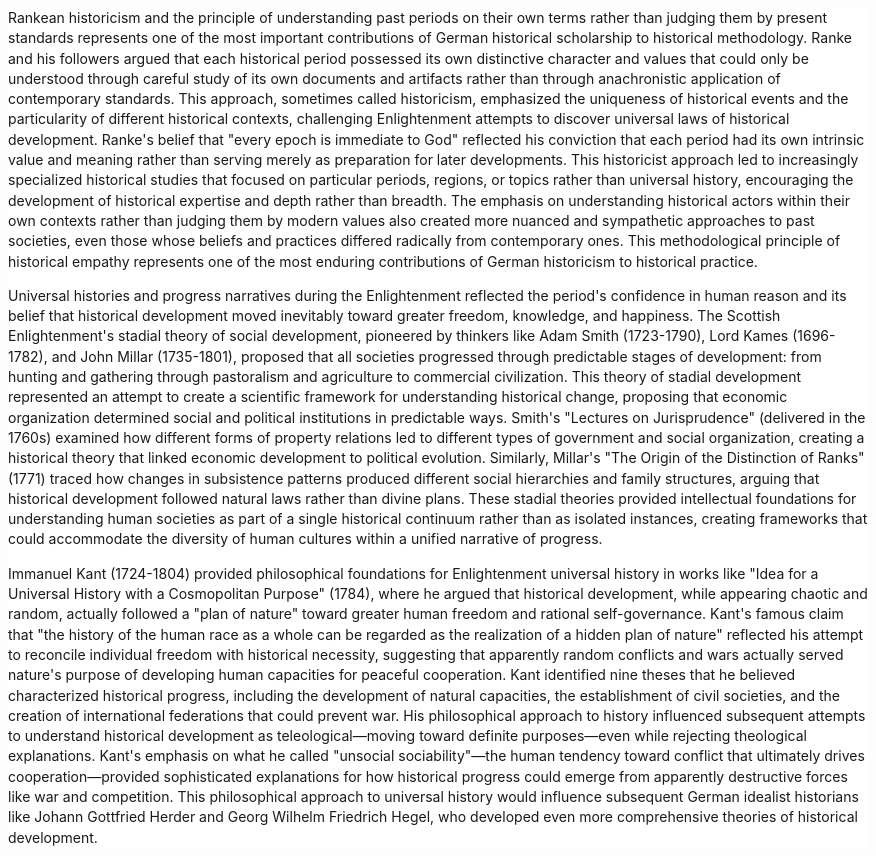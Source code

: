 Rankean historicism and the principle of understanding past periods on their own terms rather than judging them by present standards represents one of the most important contributions of German historical scholarship to historical methodology. Ranke and his followers argued that each historical period possessed its own distinctive character and values that could only be understood through careful study of its own documents and artifacts rather than through anachronistic application of contemporary standards. This approach, sometimes called historicism, emphasized the uniqueness of historical events and the particularity of different historical contexts, challenging Enlightenment attempts to discover universal laws of historical development. Ranke's belief that "every epoch is immediate to God" reflected his conviction that each period had its own intrinsic value and meaning rather than serving merely as preparation for later developments. This historicist approach led to increasingly specialized historical studies that focused on particular periods, regions, or topics rather than universal history, encouraging the development of historical expertise and depth rather than breadth. The emphasis on understanding historical actors within their own contexts rather than judging them by modern values also created more nuanced and sympathetic approaches to past societies, even those whose beliefs and practices differed radically from contemporary ones. This methodological principle of historical empathy represents one of the most enduring contributions of German historicism to historical practice.

Universal histories and progress narratives during the Enlightenment reflected the period's confidence in human reason and its belief that historical development moved inevitably toward greater freedom, knowledge, and happiness. The Scottish Enlightenment's stadial theory of social development, pioneered by thinkers like Adam Smith (1723-1790), Lord Kames (1696-1782), and John Millar (1735-1801), proposed that all societies progressed through predictable stages of development: from hunting and gathering through pastoralism and agriculture to commercial civilization. This theory of stadial development represented an attempt to create a scientific framework for understanding historical change, proposing that economic organization determined social and political institutions in predictable ways. Smith's "Lectures on Jurisprudence" (delivered in the 1760s) examined how different forms of property relations led to different types of government and social organization, creating a historical theory that linked economic development to political evolution. Similarly, Millar's "The Origin of the Distinction of Ranks" (1771) traced how changes in subsistence patterns produced different social hierarchies and family structures, arguing that historical development followed natural laws rather than divine plans. These stadial theories provided intellectual foundations for understanding human societies as part of a single historical continuum rather than as isolated instances, creating frameworks that could accommodate the diversity of human cultures within a unified narrative of progress.

Immanuel Kant (1724-1804) provided philosophical foundations for Enlightenment universal history in works like "Idea for a Universal History with a Cosmopolitan Purpose" (1784), where he argued that historical development, while appearing chaotic and random, actually followed a "plan of nature" toward greater human freedom and rational self-governance. Kant's famous claim that "the history of the human race as a whole can be regarded as the realization of a hidden plan of nature" reflected his attempt to reconcile individual freedom with historical necessity, suggesting that apparently random conflicts and wars actually served nature's purpose of developing human capacities for peaceful cooperation. Kant identified nine theses that he believed characterized historical progress, including the development of natural capacities, the establishment of civil societies, and the creation of international federations that could prevent war. His philosophical approach to history influenced subsequent attempts to understand historical development as teleological—moving toward definite purposes—even while rejecting theological explanations. Kant's emphasis on what he called "unsocial sociability"—the human tendency toward conflict that ultimately drives cooperation—provided sophisticated explanations for how historical progress could emerge from apparently destructive forces like war and competition. This philosophical approach to universal history would influence subsequent German idealist historians like Johann Gottfried Herder and Georg Wilhelm Friedrich Hegel, who developed even more comprehensive theories of historical development.
